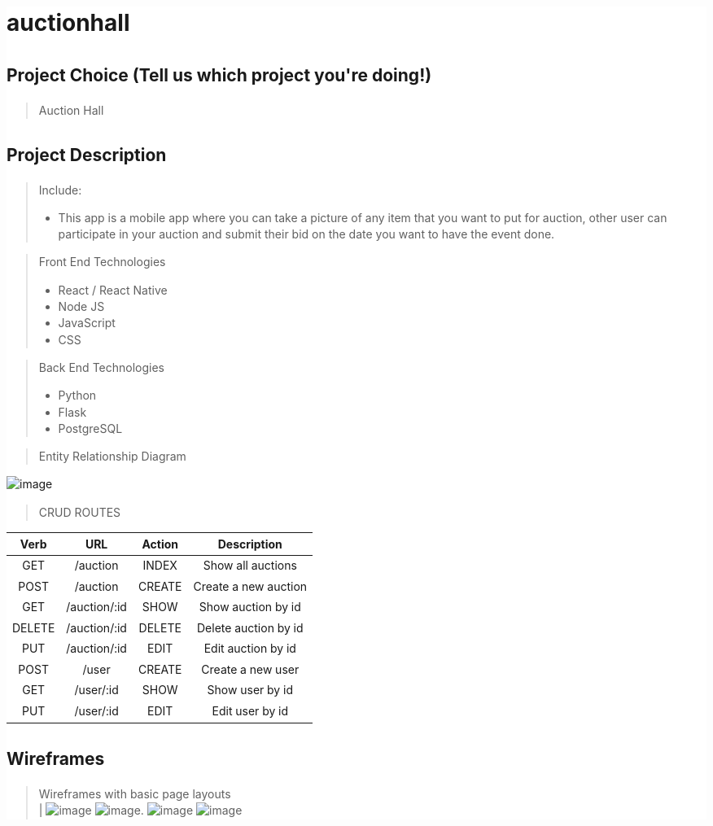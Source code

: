 # auctionhall

## Project Choice (Tell us which project you're doing!)
> Auction Hall  

## Project Description
> Include:<br />
> - This app is a mobile app where you can take a picture of any item that you want to put for auction, other user can participate in your auction and submit their bid on the date you want to have the event done.<br />

> Front End Technologies<br />
> - React / React Native
> - Node JS
> - JavaScript
> - CSS

> Back End Technologies<br />
> - Python
> - Flask
> - PostgreSQL

> Entity Relationship Diagram <br />
<img width="957" alt="image" src="https://media.git.generalassemb.ly/user/43518/files/263d5d09-ff69-4f42-8a7e-e3e4ca9cabfe">

> CRUD ROUTES <br />

| Verb        | URL             | Action    | Description |
|:---------:|:-----------:|:--------:|:---------------------:|
| GET         | /auction      | INDEX    | Show all auctions        |
| POST       | /auction      | CREATE | Create a new auction |
| GET         | /auction/:id | SHOW    | Show auction by id     |
| DELETE   | /auction/:id | DELETE  | Delete auction by id   |
| PUT         | /auction/:id | EDIT       | Edit auction by id        |
| POST       | /user           | CREATE | Create a new user       |
| GET         | /user/:id       | SHOW   | Show user by id          |
| PUT         | /user/:id       | EDIT       | Edit user by id            |


## Wireframes
> Wireframes with basic page layouts<br />
> | <img width="333" alt="image" src="https://media.git.generalassemb.ly/user/43518/files/a658b683-d224-4027-9452-b051a165ebde"> <img width="333" alt="image" src="https://media.git.generalassemb.ly/user/43518/files/93ffc0e4-1a9a-429c-b2f4-b172bba9ea8b">.
> <img width="333" alt="image" src="https://media.git.generalassemb.ly/user/43518/files/0d45d646-b573-4bfe-8ce3-7926e45b3487"> <img width="333" alt="image" src="https://media.git.generalassemb.ly/user/43518/files/2beab287-e404-4183-8cdc-41df890d35cb">
